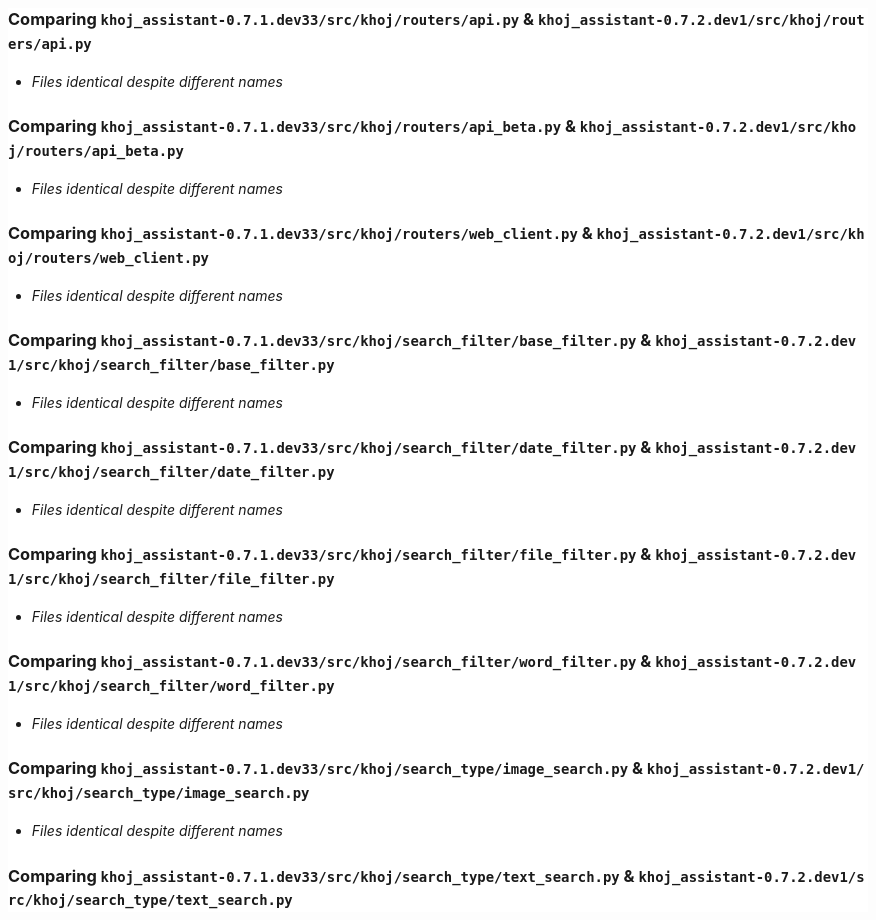 ### Comparing `khoj_assistant-0.7.1.dev33/src/khoj/routers/api.py` & `khoj_assistant-0.7.2.dev1/src/khoj/routers/api.py`

 * *Files identical despite different names*

### Comparing `khoj_assistant-0.7.1.dev33/src/khoj/routers/api_beta.py` & `khoj_assistant-0.7.2.dev1/src/khoj/routers/api_beta.py`

 * *Files identical despite different names*

### Comparing `khoj_assistant-0.7.1.dev33/src/khoj/routers/web_client.py` & `khoj_assistant-0.7.2.dev1/src/khoj/routers/web_client.py`

 * *Files identical despite different names*

### Comparing `khoj_assistant-0.7.1.dev33/src/khoj/search_filter/base_filter.py` & `khoj_assistant-0.7.2.dev1/src/khoj/search_filter/base_filter.py`

 * *Files identical despite different names*

### Comparing `khoj_assistant-0.7.1.dev33/src/khoj/search_filter/date_filter.py` & `khoj_assistant-0.7.2.dev1/src/khoj/search_filter/date_filter.py`

 * *Files identical despite different names*

### Comparing `khoj_assistant-0.7.1.dev33/src/khoj/search_filter/file_filter.py` & `khoj_assistant-0.7.2.dev1/src/khoj/search_filter/file_filter.py`

 * *Files identical despite different names*

### Comparing `khoj_assistant-0.7.1.dev33/src/khoj/search_filter/word_filter.py` & `khoj_assistant-0.7.2.dev1/src/khoj/search_filter/word_filter.py`

 * *Files identical despite different names*

### Comparing `khoj_assistant-0.7.1.dev33/src/khoj/search_type/image_search.py` & `khoj_assistant-0.7.2.dev1/src/khoj/search_type/image_search.py`

 * *Files identical despite different names*

### Comparing `khoj_assistant-0.7.1.dev33/src/khoj/search_type/text_search.py` & `khoj_assistant-0.7.2.dev1/src/khoj/search_type/text_search.py`
